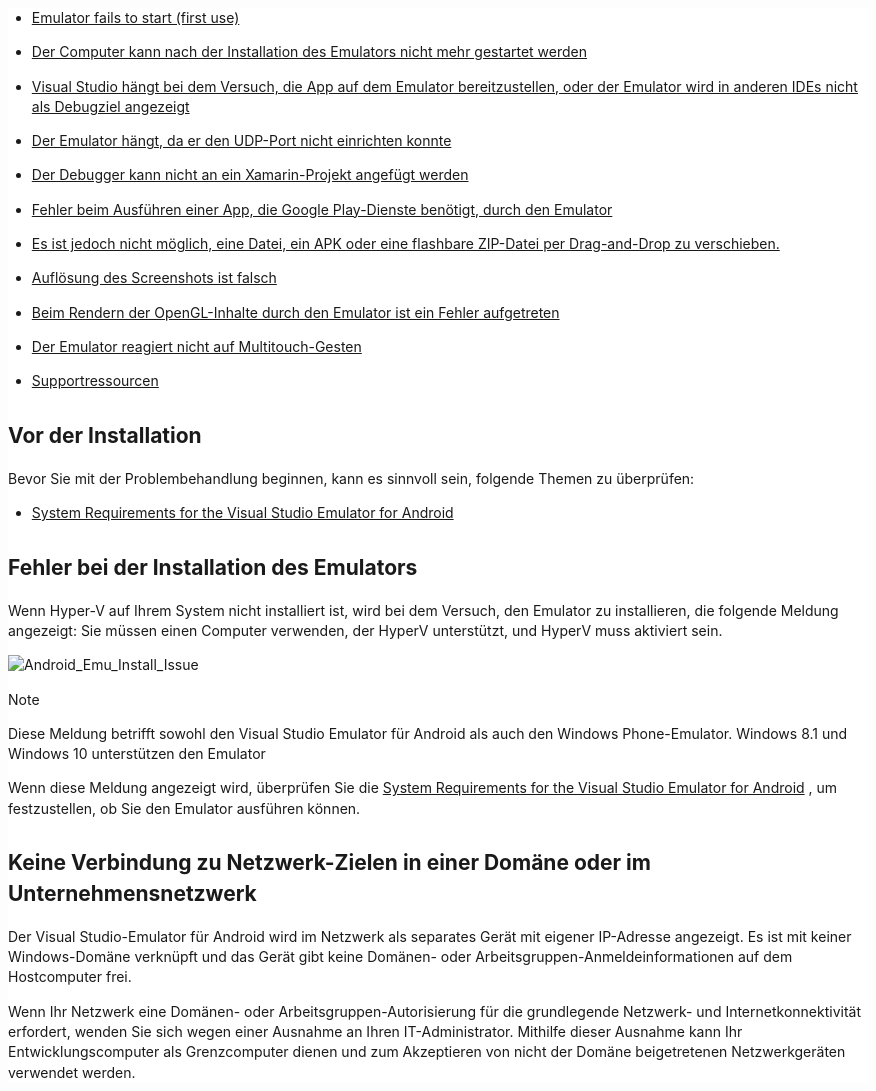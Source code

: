 -   [Emulator fails to start (first use)](#NoStart)  
  
-   [Der Computer kann nach der Installation des Emulators nicht mehr gestartet werden](#NoBoot)  
  
-   [Visual Studio hängt bei dem Versuch, die App auf dem Emulator bereitzustellen, oder der Emulator wird in anderen IDEs nicht als Debugziel angezeigt](#ADB)  
  
-   [Der Emulator hängt, da er den UDP-Port nicht einrichten konnte](#XamarinPlayer)  
  
-   [Der Debugger kann nicht an ein Xamarin-Projekt angefügt werden](#Skylake)  
  
-   [Fehler beim Ausführen einer App, die Google Play-Dienste benötigt, durch den Emulator](#GooglePlay)  
  
-   [Es ist jedoch nicht möglich, eine Datei, ein APK oder eine flashbare ZIP-Datei per Drag-and-Drop zu verschieben.](#DragAndDrop)  
  
-   [Auflösung des Screenshots ist falsch](#Resolution)  
  
-   [Beim Rendern der OpenGL-Inhalte durch den Emulator ist ein Fehler aufgetreten](#OpenGL)  
  
-   [Der Emulator reagiert nicht auf Multitouch-Gesten](#Multitouch)  
  
-   [Supportressourcen](#Support)  
  
##  <a name="BeforeYouStart"></a> Vor der Installation  
 Bevor Sie mit der Problembehandlung beginnen, kann es sinnvoll sein, folgende Themen zu überprüfen:  
  
-   [System Requirements for the Visual Studio Emulator for Android](../cross-platform/system-requirements-for-the-visual-studio-emulator-for-android.md)  
  
##  <a name="NoInstall"></a> Fehler bei der Installation des Emulators  
 Wenn Hyper-V auf Ihrem System nicht installiert ist, wird bei dem Versuch, den Emulator zu installieren, die folgende Meldung angezeigt: Sie müssen einen Computer verwenden, der HyperV unterstützt, und HyperV muss aktiviert sein.  
  
 ![Android&#95;Emu&#95;Install&#95;Issue](../cross-platform/media/android-emu-install-issue.png "Android_Emu_Install_Issue")  
  
> [!NOTE]
>  Diese Meldung betrifft sowohl den Visual Studio Emulator für Android als auch den Windows Phone-Emulator. Windows 8.1 und Windows 10 unterstützen den Emulator  
  
 Wenn diese Meldung angezeigt wird, überprüfen Sie die [System Requirements for the Visual Studio Emulator for Android](../cross-platform/system-requirements-for-the-visual-studio-emulator-for-android.md) , um festzustellen, ob Sie den Emulator ausführen können.  
  
##  <a name="DomainNetwork"></a> Keine Verbindung zu Netzwerk-Zielen in einer Domäne oder im Unternehmensnetzwerk  
 Der Visual Studio-Emulator für Android wird im Netzwerk als separates Gerät mit eigener IP-Adresse angezeigt. Es ist mit keiner Windows-Domäne verknüpft und das Gerät gibt keine Domänen- oder Arbeitsgruppen-Anmeldeinformationen auf dem Hostcomputer frei.  
  
 Wenn Ihr Netzwerk eine Domänen- oder Arbeitsgruppen-Autorisierung für die grundlegende Netzwerk- und Internetkonnektivität erfordert, wenden Sie sich wegen einer Ausnahme an Ihren IT-Administrator. Mithilfe dieser Ausnahme kann Ihr Entwicklungscomputer als Grenzcomputer dienen und zum Akzeptieren von nicht der Domäne beigetretenen Netzwerkgeräten verwendet werden.  
  